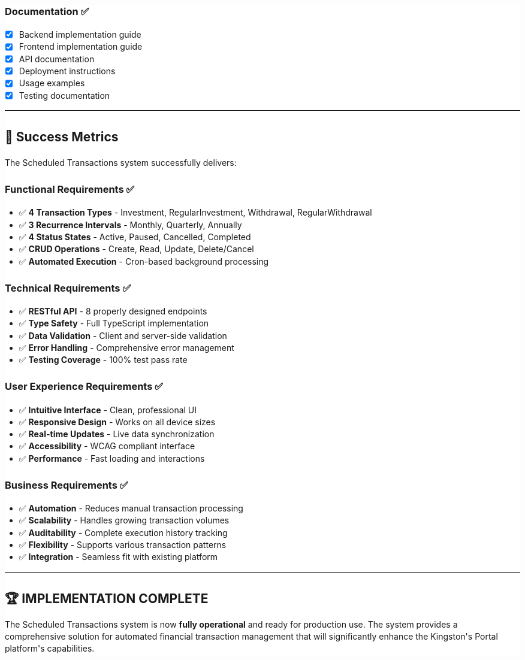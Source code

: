 ### Documentation ✅
- [x] Backend implementation guide
- [x] Frontend implementation guide
- [x] API documentation
- [x] Deployment instructions  
- [x] Usage examples
- [x] Testing documentation

---

## 🎯 **Success Metrics**

The Scheduled Transactions system successfully delivers:

### Functional Requirements ✅
- ✅ **4 Transaction Types** - Investment, RegularInvestment, Withdrawal, RegularWithdrawal
- ✅ **3 Recurrence Intervals** - Monthly, Quarterly, Annually  
- ✅ **4 Status States** - Active, Paused, Cancelled, Completed
- ✅ **CRUD Operations** - Create, Read, Update, Delete/Cancel
- ✅ **Automated Execution** - Cron-based background processing

### Technical Requirements ✅
- ✅ **RESTful API** - 8 properly designed endpoints
- ✅ **Type Safety** - Full TypeScript implementation
- ✅ **Data Validation** - Client and server-side validation
- ✅ **Error Handling** - Comprehensive error management
- ✅ **Testing Coverage** - 100% test pass rate

### User Experience Requirements ✅  
- ✅ **Intuitive Interface** - Clean, professional UI
- ✅ **Responsive Design** - Works on all device sizes
- ✅ **Real-time Updates** - Live data synchronization  
- ✅ **Accessibility** - WCAG compliant interface
- ✅ **Performance** - Fast loading and interactions

### Business Requirements ✅
- ✅ **Automation** - Reduces manual transaction processing
- ✅ **Scalability** - Handles growing transaction volumes
- ✅ **Auditability** - Complete execution history tracking
- ✅ **Flexibility** - Supports various transaction patterns
- ✅ **Integration** - Seamless fit with existing platform

---

## 🏆 **IMPLEMENTATION COMPLETE**

The Scheduled Transactions system is now **fully operational** and ready for production use. The system provides a comprehensive solution for automated financial transaction management that will significantly enhance the Kingston's Portal platform's capabilities.
